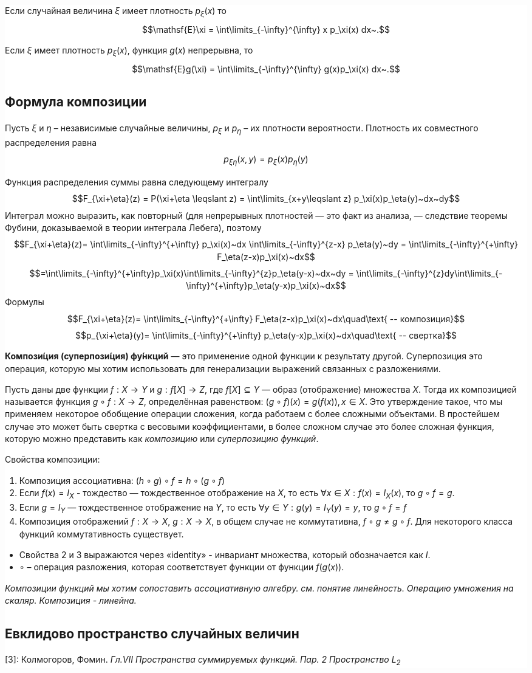 Если случайная величина $\xi$ имеет плотность $p_\xi(x)$ то
$$\mathsf{E}\xi = \int\limits_{-\infty}^{\infty} x p_\xi(x) dx~.$$

Если $\xi$ имеет плотность $p_\xi(x)$, функция $g(x)$ непрерывна, то
$$\mathsf{E}g(\xi) = \int\limits_{-\infty}^{\infty} g(x)p_\xi(x) dx~.$$

## Формула композиции

Пусть $\xi$ и $\eta$ – независимые случайные величины, $p_\xi$ и $p_\eta$ – их плотности вероятности. Плотность их совместного распределения равна
$$p_{\xi\eta}(x,y) = p_{\xi}(x)p_{\eta}(y)$$


Функция распределения суммы равна следующему интегралу
$$F_{\xi+\eta}(z) = P(\xi+\eta \leqslant z) = \int\limits_{x+y\leqslant z} p_\xi(x)p_\eta(y)~dx~dy$$
Интеграл можно выразить, как повторный (для непрерывных плотностей — это факт из анализа, — следствие теоремы Фубини, доказываемой в теории интеграла Лебега), поэтому
$$F_{\xi+\eta}(z)= \int\limits_{-\infty}^{+\infty} p_\xi(x)~dx \int\limits_{-\infty}^{z-x} p_\eta(y)~dy = \int\limits_{-\infty}^{+\infty} F_\eta(z-x)p_\xi(x)~dx$$
$$=\int\limits_{-\infty}^{+\infty}p_\xi(x)\int\limits_{-\infty}^{z}p_\eta(y-x)~dx~dy = \int\limits_{-\infty}^{z}dy\int\limits_{-\infty}^{+\infty}p_\eta(y-x)p_\xi(x)~dx$$
Формулы
$$F_{\xi+\eta}(z)= \int\limits_{-\infty}^{+\infty} F_\eta(z-x)p_\xi(x)~dx\quad\text{ -- композиция}$$
$$p_{\xi+\eta}(y)= \int\limits_{-\infty}^{+\infty} p_\eta(y-x)p_\xi(x)~dx\quad\text{ -- свертка}$$

**Компози́ция (суперпози́ция) фу́нкций** — это применение одной функции к результату другой. Суперпозиция это операция, которую мы хотим использовать для генерализации выражений связанных с разложениями. 

Пусть даны две функции $f:X\to Y$ и $g:f[X] \to Z$, где $f[X] ⊆ Y$ — образ (отображение) множества $X$. Тогда их композицией называется функция $g \circ f: X \to Z$, определённая равенством: $(g \circ f)(x)=g(f(x)), x \in X$.
Это утверждение такое, что мы применяем некоторое обобщение операции сложения, когда работаем с более сложными объектами. В простейшем случае это может быть свертка с весовыми коэффициентами, в более сложном случае это более сложная функция, которую можно представить как _композицию_ или _суперпозицию функций_. 

Свойства композиции:
1. Композиция ассоциативна: $(h\circ g)\circ f=h\circ(g\circ f)$
2. Если $f(x)=I_{X}$ - тождество — тождественное отображение на $X$, то есть $\forall x \in X:
f(x)=I_X(x)$, то $g\circ f=g$.
3. Если $g=I_Y$ — тождественное отображение на $Y$, то есть $\forall y\in Y:g(y)=I_Y(y)=y$, то $g\circ f=f$
4. Композиция отображений $f:X\to X$, $g:X\to X$, в общем случае не коммутативна, $f\circ g\neq g\circ f$. Для некоторого класса функций коммутативность существует.
* Свойства 2 и 3 выражаются через «identity» - инвариант множества, который обозначается как $I$.
* $\circ$ – операция разложения, которая соответствует функции от функции $f(g(x))$. 

*Композиции функций мы хотим сопоставить ассоциативную алгебру. см. понятие линейность. Операцию умножения на скаляр. Композиция - линейна.*

## Евклидово пространство случайных величин


[3]: Колмогоров, Фомин. *Гл.VII Пространства суммируемых функций. Пар. 2 Пространство $L_2$*